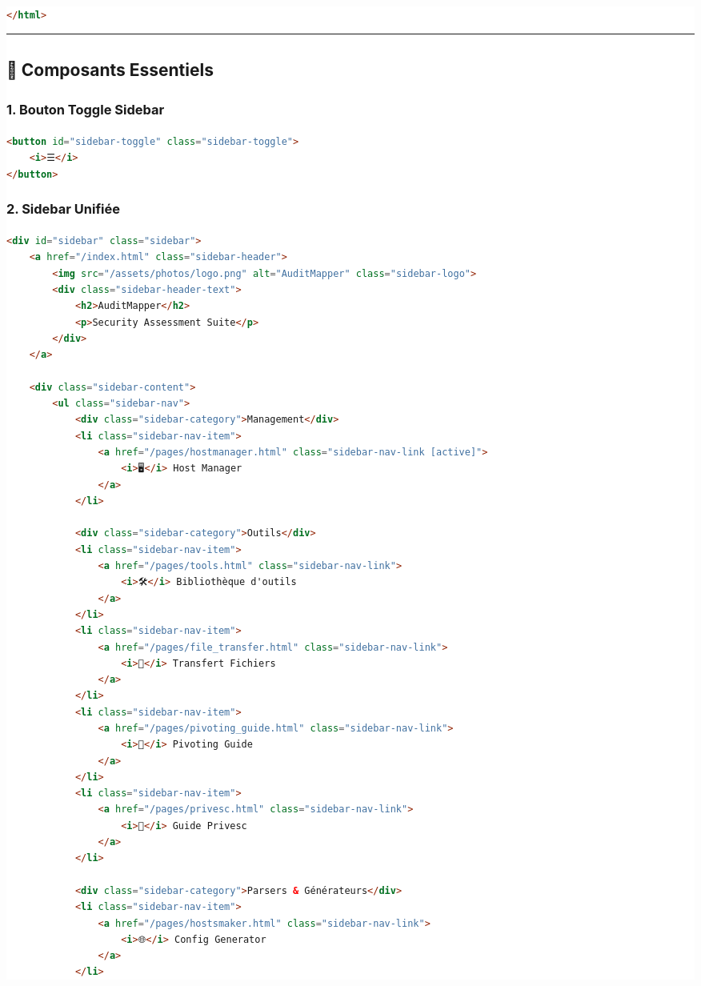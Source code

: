 ```html
</html>
```

---

## 📱 Composants Essentiels

### 1. Bouton Toggle Sidebar

```html
<button id="sidebar-toggle" class="sidebar-toggle">
    <i>☰</i>
</button>
```

### 2. Sidebar Unifiée

```html
<div id="sidebar" class="sidebar">
    <a href="/index.html" class="sidebar-header">
        <img src="/assets/photos/logo.png" alt="AuditMapper" class="sidebar-logo">
        <div class="sidebar-header-text">
            <h2>AuditMapper</h2>
            <p>Security Assessment Suite</p>
        </div>
    </a>
    
    <div class="sidebar-content">
        <ul class="sidebar-nav">
            <div class="sidebar-category">Management</div>
            <li class="sidebar-nav-item">
                <a href="/pages/hostmanager.html" class="sidebar-nav-link [active]">
                    <i>🖥️</i> Host Manager
                </a>
            </li>
            
            <div class="sidebar-category">Outils</div>
            <li class="sidebar-nav-item">
                <a href="/pages/tools.html" class="sidebar-nav-link">
                    <i>🛠️</i> Bibliothèque d'outils
                </a>
            </li>
            <li class="sidebar-nav-item">
                <a href="/pages/file_transfer.html" class="sidebar-nav-link">
                    <i>🔄</i> Transfert Fichiers
                </a>
            </li>
            <li class="sidebar-nav-item">
                <a href="/pages/pivoting_guide.html" class="sidebar-nav-link">
                    <i>🔀</i> Pivoting Guide
                </a>
            </li>
            <li class="sidebar-nav-item">
                <a href="/pages/privesc.html" class="sidebar-nav-link">
                    <i>🔑</i> Guide Privesc
                </a>
            </li>
            
            <div class="sidebar-category">Parsers & Générateurs</div>
            <li class="sidebar-nav-item">
                <a href="/pages/hostsmaker.html" class="sidebar-nav-link">
                    <i>🌐</i> Config Generator
                </a>
            </li>
```